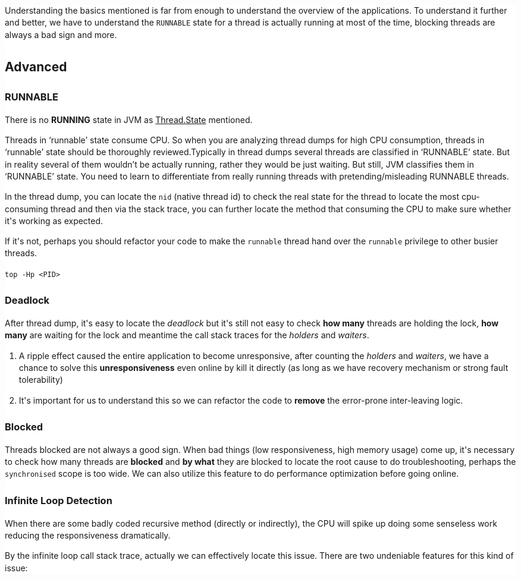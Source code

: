 Understanding the basics mentioned is far from enough to understand the overview of the applications. To understand it further and better, we have to understand the `RUNNABLE` state for a thread is actually running at most of the time, blocking threads are always a bad sign and more. 

## Advanced

### RUNNABLE
There is no **RUNNING** state in JVM as [Thread.State](https://docs.oracle.com/javase/8/docs/api/java/lang/Thread.State.html) mentioned. 

Threads in ‘runnable’ state consume CPU. So when you are analyzing thread dumps for high CPU consumption, threads in ‘runnable’ state should be thoroughly reviewed.Typically in thread dumps several threads are classified in ‘RUNNABLE’ state. But in reality several of them wouldn’t be actually running, rather they would be just waiting. But still, JVM classifies them in ‘RUNNABLE’ state. You need to learn to differentiate from really running threads with pretending/misleading RUNNABLE threads.

In the thread dump, you can locate the `nid` (native thread id) to check the real state for the thread to locate the most cpu-consuming thread and then via the stack trace, you can further locate the method that consuming the CPU to make sure whether it's working as expected.

If it's not, perhaps you should refactor your code to make the `runnable` thread hand over the `runnable` privilege to other busier threads. 

```
top -Hp <PID>
```

### Deadlock

After thread dump, it's easy to locate the *deadlock* but it's still not easy to check **how many** threads are holding the lock,  **how many** are waiting for the lock and meantime the call stack traces for the *holders* and *waiters*. 

1. A ripple effect caused the entire application to become unresponsive, after counting the *holders* and *waiters*, we have a chance to solve this **unresponsiveness** even online by kill it directly (as long as we have recovery mechanism or strong fault tolerability)

2. It's important for us to understand this so we can refactor the code to **remove** the error-prone inter-leaving logic. 

### Blocked

Threads blocked are not always a good sign. When bad things (low responsiveness, high memory usage) come up, it's necessary to check how many threads are **blocked** and **by what** they are blocked to locate the root cause to do troubleshooting, perhaps the `synchronised` scope is too wide. We can also utilize this feature to do performance optimization before going online.

### Infinite Loop Detection

When there are some badly coded recursive method (directly or indirectly), the CPU will spike up doing some senseless work reducing the responsiveness dramatically. 

By the infinite loop call stack trace, actually we can effectively locate this issue. There are two undeniable features for this kind of issue:
